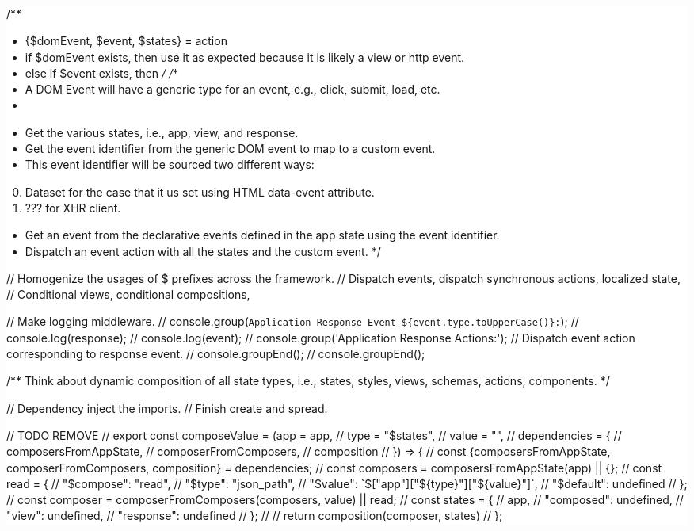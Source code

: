 /**
 * {$domEvent, $event, $states} = action
 * if $domEvent exists, then use it as expected because it is likely a view or http event.
 * else if $event exists, then
 */
/**
 * A DOM Event will have a generic type for an event, e.g., click, submit, load, etc.
 *
 + Get the various states, i.e., app, view, and response.
 + Get the event identifier from the generic DOM event to map to a custom event.
 + This event identifier will be sourced two different ways:
 0. Dataset for the case that it us set using HTML data-event attribute.
 1. ??? for XHR client.
 + Get an event from the declarative events defined in the app state using the event identifier.
 + Dispatch an event action with all the states and the custom event.
 */
 
 // Homogenize the usages of $ prefixes across the framework.
 // Dispatch events, dispatch synchronous actions, localized state,
 // Conditional views, conditional compositions,

// Make logging middleware.
// console.group(`Application Response Event ${event.type.toUpperCase()}:`);
// console.log(response);
// console.log(event);
// console.group('Application Response Actions:');
// Dispatch event action corresponding to response event.
// console.groupEnd();
// console.groupEnd();

/**
 Think about dynamic composition of all state types, i.e., states, styles, views, schemas, actions, components.
 */
 
 // Dependency inject the imports.
 // Finish create and spread.

// TODO REMOVE
// export const composeValue = (app = app,
//                              type = "$states",
//                              value = "",
//                              dependencies = {
//                                  composersFromAppState,
//                                  composerFromComposers,
//                                  composition
//                              }) => {
//     const {composersFromAppState, composerFromComposers, composition} = dependencies;
//     const composers = composersFromAppState(app) || {};
//     const read = {
//         "$compose": "read",
//         "$type": "json_path",
//         "$value": `$["app"]["${type}"]["${value}"]`,
//         "$default": undefined
//     };
//     const composer = composerFromComposers(composers, value) || read;
//     const states = {
//         app,
//         "composed": undefined,
//         "view": undefined,
//         "response": undefined
//     };
//
//     return composition(composer, states)
// };
